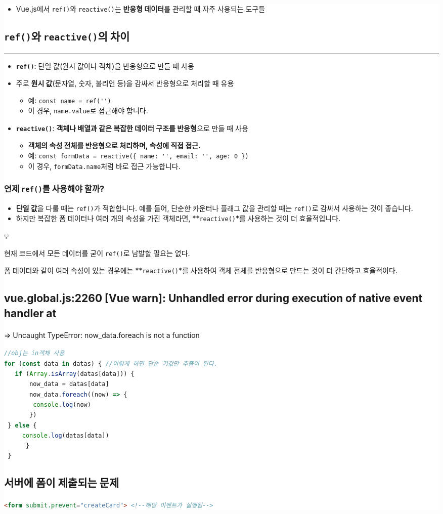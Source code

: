 
- Vue.js에서 `ref()`와 `reactive()`는 **반응형 데이터**를 관리할 때 자주 사용되는 도구들

## **`ref()`와 `reactive()`의 차이**

---

- **`ref()`**: 단일 값(원시 값이나 객체)을 반응형으로 만들 때 사용
- 주로 **원시 값**(문자열, 숫자, 불리언 등)을 감싸서 반응형으로 처리할 때 유용
    - 예: `const name = ref('')`
    - 이 경우, `name.value`로 접근해야 합니다.

- **`reactive()`**: **객체나 배열과 같은 복잡한 데이터 구조를 반응형**으로 만들 때 사용
    - **객체의 속성 전체를 반응형으로 처리하며, 속성에 직접 접근.**
    - 예: `const formData = reactive({ name: '', email: '', age: 0 })`
    - 이 경우, `formData.name`처럼 바로 접근 가능합니다.

### **언제 `ref()`를 사용해야 할까?**

- **단일 값**을 다룰 때는 `ref()`가 적합합니다. 예를 들어, 단순한 카운터나 플래그 값을 관리할 때는 `ref()`로 감싸서 사용하는 것이 좋습니다.
- 하지만 복잡한 폼 데이터나 여러 개의 속성을 가진 객체라면, **`reactive()`*를 사용하는 것이 더 효율적입니다.

<aside>
💡

현재 코드에서 모든 데이터를 굳이 `ref()`로 남발할 필요는 없다.

폼 데이터와 같이 여러 속성이 있는 경우에는 **`reactive()`*를 사용하여 객체 전체를 반응형으로 만드는 것이 더 간단하고 효율적이다.

</aside>

## vue.global.js:2260 [Vue warn]: Unhandled error during execution of native event handler at <App>

⇒ Uncaught TypeError: now_data.foreach is not a function

```jsx
//obj는 in객체 사용
for (const data in datas) { //이렇게 하면 단순 키값만 추출이 된다.
   if (Array.isArray(datas[data])) {
       now_data = datas[data]
       now_data.foreach((now) => {
        console.log(now)
       })
 } else {
     console.log(datas[data])
      }
 }
```

## 서버에 폼이 제출되는 문제

```html
<form submit.prevent="createCard"> <!--해당 이벤트가 실행됨-->
```
